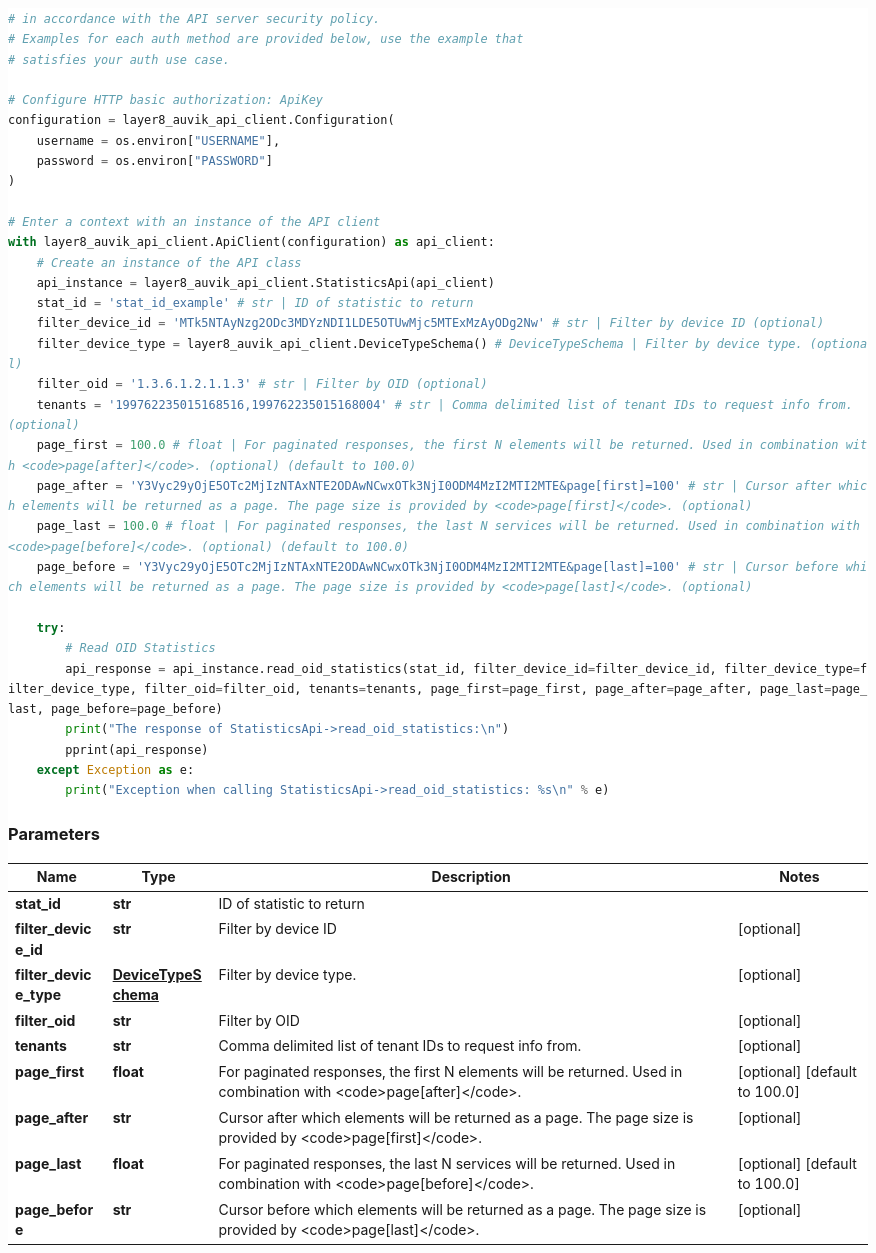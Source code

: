 ```python
# in accordance with the API server security policy.
# Examples for each auth method are provided below, use the example that
# satisfies your auth use case.

# Configure HTTP basic authorization: ApiKey
configuration = layer8_auvik_api_client.Configuration(
    username = os.environ["USERNAME"],
    password = os.environ["PASSWORD"]
)

# Enter a context with an instance of the API client
with layer8_auvik_api_client.ApiClient(configuration) as api_client:
    # Create an instance of the API class
    api_instance = layer8_auvik_api_client.StatisticsApi(api_client)
    stat_id = 'stat_id_example' # str | ID of statistic to return
    filter_device_id = 'MTk5NTAyNzg2ODc3MDYzNDI1LDE5OTUwMjc5MTExMzAyODg2Nw' # str | Filter by device ID (optional)
    filter_device_type = layer8_auvik_api_client.DeviceTypeSchema() # DeviceTypeSchema | Filter by device type. (optional)
    filter_oid = '1.3.6.1.2.1.1.3' # str | Filter by OID (optional)
    tenants = '199762235015168516,199762235015168004' # str | Comma delimited list of tenant IDs to request info from. (optional)
    page_first = 100.0 # float | For paginated responses, the first N elements will be returned. Used in combination with <code>page[after]</code>. (optional) (default to 100.0)
    page_after = 'Y3Vyc29yOjE5OTc2MjIzNTAxNTE2ODAwNCwxOTk3NjI0ODM4MzI2MTI2MTE&page[first]=100' # str | Cursor after which elements will be returned as a page. The page size is provided by <code>page[first]</code>. (optional)
    page_last = 100.0 # float | For paginated responses, the last N services will be returned. Used in combination with <code>page[before]</code>. (optional) (default to 100.0)
    page_before = 'Y3Vyc29yOjE5OTc2MjIzNTAxNTE2ODAwNCwxOTk3NjI0ODM4MzI2MTI2MTE&page[last]=100' # str | Cursor before which elements will be returned as a page. The page size is provided by <code>page[last]</code>. (optional)

    try:
        # Read OID Statistics
        api_response = api_instance.read_oid_statistics(stat_id, filter_device_id=filter_device_id, filter_device_type=filter_device_type, filter_oid=filter_oid, tenants=tenants, page_first=page_first, page_after=page_after, page_last=page_last, page_before=page_before)
        print("The response of StatisticsApi->read_oid_statistics:\n")
        pprint(api_response)
    except Exception as e:
        print("Exception when calling StatisticsApi->read_oid_statistics: %s\n" % e)
```



### Parameters

Name | Type | Description  | Notes
------------- | ------------- | ------------- | -------------
 **stat_id** | **str**| ID of statistic to return | 
 **filter_device_id** | **str**| Filter by device ID | [optional] 
 **filter_device_type** | [**DeviceTypeSchema**](.md)| Filter by device type. | [optional] 
 **filter_oid** | **str**| Filter by OID | [optional] 
 **tenants** | **str**| Comma delimited list of tenant IDs to request info from. | [optional] 
 **page_first** | **float**| For paginated responses, the first N elements will be returned. Used in combination with &lt;code&gt;page[after]&lt;/code&gt;. | [optional] [default to 100.0]
 **page_after** | **str**| Cursor after which elements will be returned as a page. The page size is provided by &lt;code&gt;page[first]&lt;/code&gt;. | [optional] 
 **page_last** | **float**| For paginated responses, the last N services will be returned. Used in combination with &lt;code&gt;page[before]&lt;/code&gt;. | [optional] [default to 100.0]
 **page_before** | **str**| Cursor before which elements will be returned as a page. The page size is provided by &lt;code&gt;page[last]&lt;/code&gt;. | [optional] 
